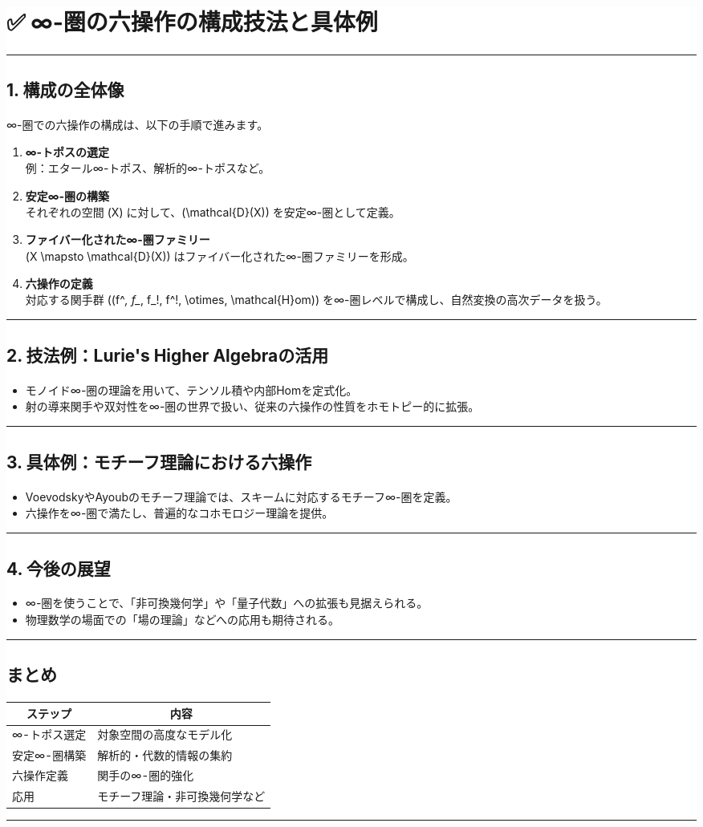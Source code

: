 
# ✅ ∞-圏の六操作の構成技法と具体例

---

## 1. 構成の全体像

∞-圏での六操作の構成は、以下の手順で進みます。

1. **∞-トポスの選定**  
   例：エタール∞-トポス、解析的∞-トポスなど。

2. **安定∞-圏の構築**  
   それぞれの空間 \(X\) に対して、\(\mathcal{D}(X)\) を安定∞-圏として定義。

3. **ファイバー化された∞-圏ファミリー**  
   \(X \mapsto \mathcal{D}(X)\) はファイバー化された∞-圏ファミリーを形成。

4. **六操作の定義**  
   対応する関手群 \((f^*, f_*, f_!, f^!, \otimes, \mathcal{H}om)\) を∞-圏レベルで構成し、自然変換の高次データを扱う。

---

## 2. 技法例：Lurie's Higher Algebraの活用

- モノイド∞-圏の理論を用いて、テンソル積や内部Homを定式化。
- 射の導来関手や双対性を∞-圏の世界で扱い、従来の六操作の性質をホモトピー的に拡張。

---

## 3. 具体例：モチーフ理論における六操作

- VoevodskyやAyoubのモチーフ理論では、スキームに対応するモチーフ∞-圏を定義。
- 六操作を∞-圏で満たし、普遍的なコホモロジー理論を提供。

---

## 4. 今後の展望

- ∞-圏を使うことで、「非可換幾何学」や「量子代数」への拡張も見据えられる。
- 物理数学の場面での「場の理論」などへの応用も期待される。

---

## まとめ

| ステップ           | 内容                          |
|--------------------|-------------------------------|
| ∞-トポス選定        | 対象空間の高度なモデル化        |
| 安定∞-圏構築        | 解析的・代数的情報の集約        |
| 六操作定義          | 関手の∞-圏的強化               |
| 応用                | モチーフ理論・非可換幾何学など |

---